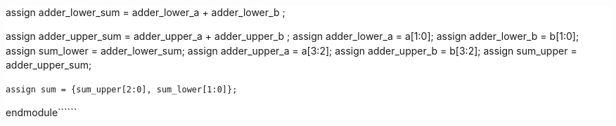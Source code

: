      
  assign  adder_lower_sum = adder_lower_a + adder_lower_b ;
    

     
  assign  adder_upper_sum = adder_upper_a + adder_upper_b ;
    assign adder_lower_a = a[1:0];
    assign adder_lower_b = b[1:0];
    assign sum_lower = adder_lower_sum;
    assign adder_upper_a = a[3:2];
    assign adder_upper_b = b[3:2];
    assign sum_upper = adder_upper_sum;
    

    assign sum = {sum_upper[2:0], sum_lower[1:0]};
endmodule``````